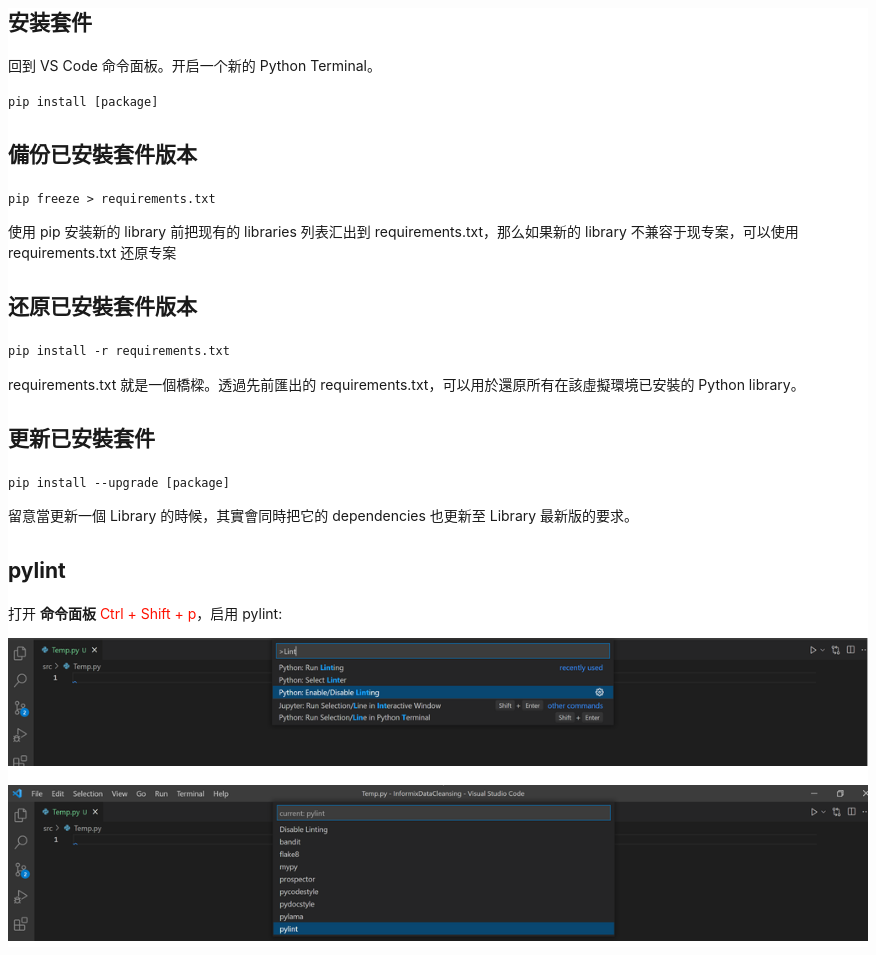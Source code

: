 
## 安装套件

回到 VS Code 命令面板。开启一个新的 Python Terminal。

```
pip install [package]
```

## 備份已安裝套件版本

```
pip freeze > requirements.txt
```

使用 pip 安装新的 library 前把现有的 libraries 列表汇出到 requirements.txt，那么如果新的 library 不兼容于现专案，可以使用 requirements.txt 还原专案


## 还原已安裝套件版本

```
pip install -r requirements.txt
```

requirements.txt 就是一個橋樑。透過先前匯出的 requirements.txt，可以用於還原所有在該虛擬環境已安裝的 Python library。

## 更新已安裝套件

```
pip install --upgrade [package]
```

留意當更新一個 Library 的時候，其實會同時把它的 dependencies 也更新至 Library 最新版的要求。


## pylint

打开 **命令面板** <font color="#FF1000">Ctrl + Shift + p</font>，启用 pylint:

![Alt X](../assets/img/python/pylint-1.png)

![Alt X](../assets/img/python/pylint-2.png)

